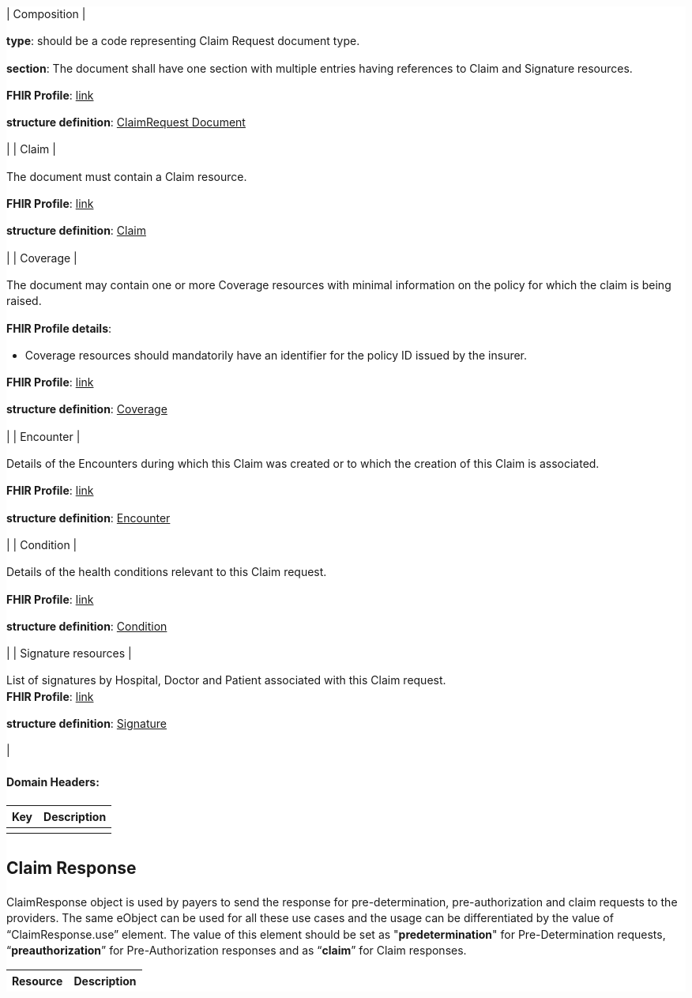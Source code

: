 | Composition         | <p><strong>type</strong>: should be a code representing Claim Request document type.</p><p><strong>section</strong>: The document shall have one section with multiple entries having references to Claim and Signature resources.</p><p><strong>FHIR Profile</strong>: <a href="https://swasth-digital-health-foundation.github.io/standards/v0.7/StructureDefinition-ClaimRequestDocument.html">link</a></p><p><strong>structure definition</strong>: <a href="../../FHIR%20Definitions/hcx-definitions/StructureDefinition-ClaimRequestDocument.json">ClaimRequest Document</a></p>                                                  |
| Claim               | <p>The document must contain a Claim resource.</p><p><strong>FHIR Profile</strong>: <a href="https://swasth-digital-health-foundation.github.io/standards/v0.7/StructureDefinition-Claim.html">link</a></p><p><strong>structure definition</strong>: <a href="../../FHIR%20Definitions/hcx-definitions/StructureDefinition-Claim.json">Claim</a></p>                                                                                                                                                                                                                                                                                    |
| Coverage            | <p>The document may contain one or more Coverage resources with minimal information on the policy for which the claim is being raised.</p><p><strong>FHIR Profile details</strong>:</p><ul><li>Coverage resources should mandatorily have an identifier for the policy ID issued by the insurer.</li></ul><p><strong>FHIR Profile</strong>: <strong></strong> <a href="https://swasth-digital-health-foundation.github.io/standards/v0.7/StructureDefinition-Coverage.html">link</a></p><p><strong>structure definition</strong>: <a href="../../FHIR%20Definitions/hcx-definitions/StructureDefinition-Coverage.json">Coverage</a></p> |
| Encounter           | <p>Details of the Encounters during which this Claim was created or to which the creation of this Claim is associated.</p><p><strong>FHIR Profile</strong>: <a href="https://swasth-digital-health-foundation.github.io/standards/v0.7/StructureDefinition-Encounter.html">link</a></p><p><strong>structure definition</strong>: <a href="../../FHIR%20Definitions/hcx-definitions/StructureDefinition-Encounter.json">Encounter</a></p>                                                                                                                                                                                                |
| Condition           | <p>Details of the health conditions relevant to this Claim request.</p><p><strong>FHIR Profile</strong>: <a href="https://swasth-digital-health-foundation.github.io/standards/v0.7/StructureDefinition-Condition.html">link</a></p><p><strong>structure definition</strong>: <a href="../../FHIR%20Definitions/hcx-definitions/StructureDefinition-Condition.json">Condition</a></p>                                                                                                                                                                                                                                                   |
| Signature resources | <p>List of signatures by Hospital, Doctor and Patient associated with this Claim request.<br><strong>FHIR Profile</strong>: <a href="https://swasth-digital-health-foundation.github.io/standards/v0.7/StructureDefinition-hcp-signature.html">link</a></p><p><strong>structure definition</strong>: <a href="../../FHIR%20Definitions/hcx-definitions/StructureDefinition-hcp-signature.json">Signature</a></p>                                                                                                                                                                                                                        |

#### Domain Headers:

| **Key** | **Description** |
| ------- | --------------- |
|         |                 |

## Claim Response

ClaimResponse object is used by payers to send the response for pre-determination, pre-authorization and claim requests to the providers. The same eObject can be used for all these use cases and the usage can be differentiated by the value of “ClaimResponse.use” element. The value of this element should be set as "**predetermination**" for Pre-Determination requests, “**preauthorization**” for Pre-Authorization responses and as “**claim**” for Claim responses.

| **Resource**  | **Description**                                                                                                                                                                                                                                                                                                                                                                                                                                                                                                                                                                  |
| ------------- | -------------------------------------------------------------------------------------------------------------------------------------------------------------------------------------------------------------------------------------------------------------------------------------------------------------------------------------------------------------------------------------------------------------------------------------------------------------------------------------------------------------------------------------------------------------------------------- |